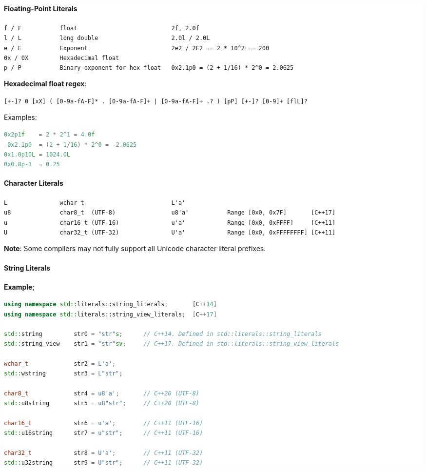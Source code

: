 #### Floating-Point Literals

```
f / F           float                           2f, 2.0f
l / L           long double                     2.0l / 2.0L
e / E           Exponent                        2e2 / 2E2 == 2 * 10^2 == 200
0x / 0X         Hexadecimal float
p / P           Binary exponent for hex float   0x2.1p0 = (2 + 1/16) * 2^0 = 2.0625
```

**Hexadecimal float regex**:

```
[+-]? 0 [xX] ( [0-9a-fA-F]* . [0-9a-fA-F]+ | [0-9a-fA-F]+ .? ) [pP] [+-]? [0-9]+ [flL]?
```

Examples:

```cpp
0x2p1f    = 2 * 2^1 = 4.0f
-0x2.1p0  = (2 + 1/16) * 2^0 = -2.0625
0x1.0p10L = 1024.0L
0x0.8p-1  = 0.25
```

#### Character Literals

```
L               wchar_t                         L'a'
u8              char8_t  (UTF-8)                u8'a'           Range [0x0, 0x7F]       [C++17]
u               char16_t (UTF-16)               u'a'            Range [0x0, 0xFFFF]     [C++11]
U               char32_t (UTF-32)               U'a'            Range [0x0, 0xFFFFFFFF] [C++11]
```

**Note**: Some compilers may not fully support all Unicode character literal prefixes.

#### String Literals

**Example**;

```cpp
using namespace std::literals::string_literals;       [C++14]
using namespace std::literals::string_view_literals;  [C++17]

std::string         str0 = "str"s;      // C++14. Defined in std::literals::string_literals
std::string_view    str1 = "str"sv;     // C++17. Defined in std::literals::string_view_literals

wchar_t             str2 = L'a';
std::wstring        str3 = L"str";

char8_t             str4 = u8'a';       // C++20 (UTF-8)
std::u8string       str5 = u8"str";     // C++20 (UTF-8)

char16_t            str6 = u'a';        // C++11 (UTF-16)
std::u16string      str7 = u"str";      // C++11 (UTF-16)

char32_t            str8 = U'a';        // C++11 (UTF-32)
std::u32string      str9 = U"str";      // C++11 (UTF-32)
```
